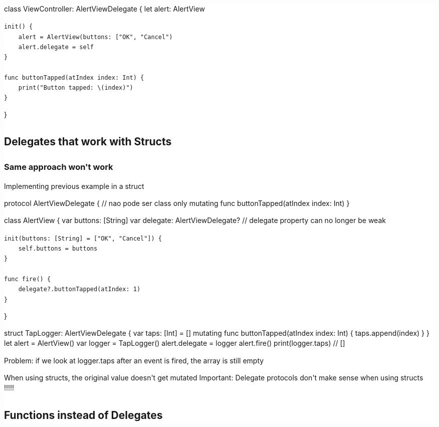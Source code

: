 
class ViewController: AlertViewDelegate {
    let alert: AlertView
    
    init() {
        alert = AlertView(buttons: ["OK", "Cancel")
        alert.delegate = self
    }
    
    func buttonTapped(atIndex index: Int) {
        print("Button tapped: \(index)")
    }
}

## Delegates that work with Structs

### Same approach won't work

Implementing previous example in a struct

protocol AlertViewDelegate { // nao pode ser class only
    mutating func buttonTapped(atIndex index: Int)
}

class AlertView {
    var buttons: [String]
    var delegate: AlertViewDelegate? // delegate property can no longer be weak

    init(buttons: [String] = ["OK", "Cancel"]) {
        self.buttons = buttons
    }

    func fire() {
        delegate?.buttonTapped(atIndex: 1)
    }
}

struct TapLogger: AlertViewDelegate {
    var taps: [Int] = []
    mutating func buttonTapped(atIndex index: Int) {
        taps.append(index)
    }
}
let alert = AlertView()
var logger = TapLogger()
alert.delegate = logger
alert.fire()
print(logger.taps) // []

Problem: if we look at logger.taps after an event is fired, the array is still empty

When using structs, the original value doesn't get mutated
Important: Delegate protocols don't make sense when using structs !!!!!

## Functions instead of Delegates
